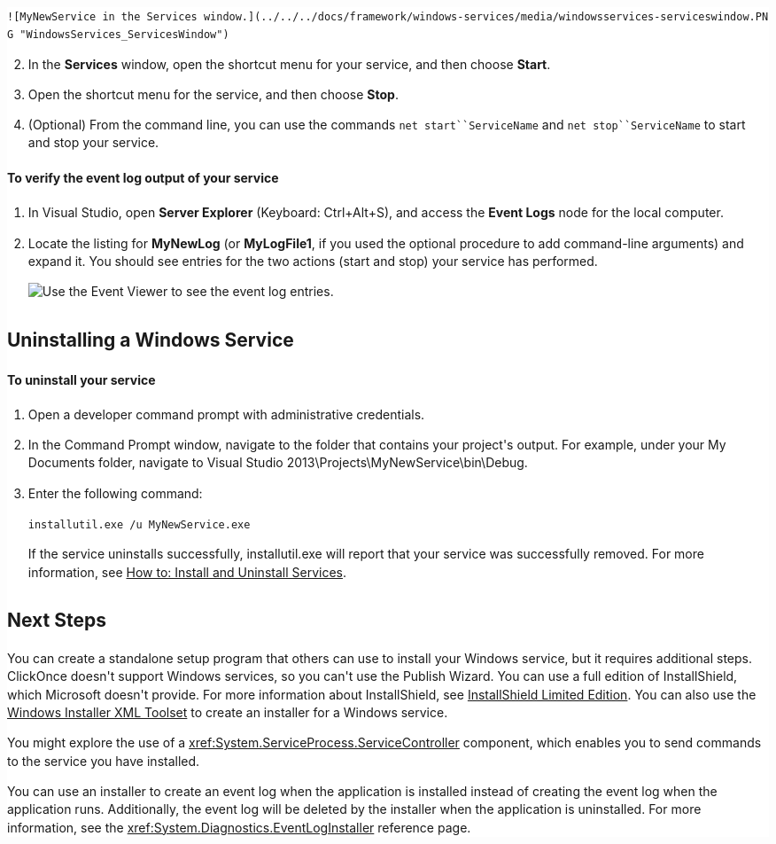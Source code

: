     ![MyNewService in the Services window.](../../../docs/framework/windows-services/media/windowsservices-serviceswindow.PNG "WindowsServices_ServicesWindow")  
  
2. In the **Services** window, open the shortcut menu for your service, and then choose **Start**.  
  
3. Open the shortcut menu for the service, and then choose **Stop**.  
  
4. (Optional) From the command line, you can use the commands `net start``ServiceName` and `net stop``ServiceName` to start and stop your service.  
  
#### To verify the event log output of your service  
  
1. In Visual Studio, open **Server Explorer** (Keyboard: Ctrl+Alt+S), and access the **Event Logs** node for the local computer.  
  
2. Locate the listing for **MyNewLog** (or **MyLogFile1**, if you used the optional procedure to add command-line arguments) and expand it. You should see entries for the two actions (start and stop) your service has performed.  
  
    ![Use the Event Viewer to see the event log entries.](../../../docs/framework/windows-services/media/windowsservices-eventviewer.PNG "WindowsServices_EventViewer")  
  
<a name="BK_Uninstall"></a>   
## Uninstalling a Windows Service  
  
#### To uninstall your service  
  
1. Open a developer command prompt with administrative credentials.  
  
2. In the Command Prompt window, navigate to the folder that contains your project's output. For example, under your My Documents folder, navigate to Visual Studio 2013\Projects\MyNewService\bin\Debug.  
  
3. Enter the following command:  
  
   ```  
   installutil.exe /u MyNewService.exe  
   ```  
  
    If the service uninstalls successfully, installutil.exe will report that your service was successfully removed. For more information, see [How to: Install and Uninstall Services](../../../docs/framework/windows-services/how-to-install-and-uninstall-services.md).  
  
## Next Steps  
 You can create a standalone setup program that others can use to install your Windows service, but it requires additional steps. ClickOnce doesn't support Windows services, so you can't use the Publish Wizard. You can use a full edition of InstallShield, which Microsoft doesn't provide. For more information about InstallShield, see [InstallShield Limited Edition](/visualstudio/deployment/installshield-limited-edition). You can also use the [Windows Installer XML Toolset](http://go.microsoft.com/fwlink/?LinkId=249067) to create an installer for a Windows service.  
  
 You might explore the use of a <xref:System.ServiceProcess.ServiceController> component, which enables you to send commands to the service you have installed.  
  
 You can use an installer to create an event log when the application is installed instead of creating the event log when the application runs. Additionally, the event log will be deleted by the installer when the application is uninstalled. For more information, see the <xref:System.Diagnostics.EventLogInstaller> reference page.  
  